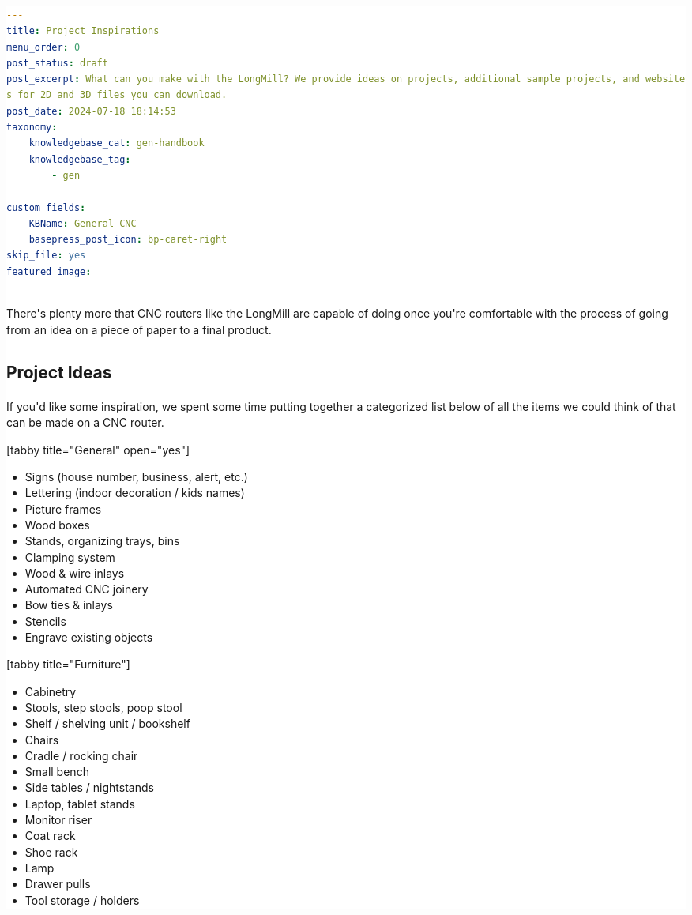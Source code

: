 ```yaml
---
title: Project Inspirations
menu_order: 0
post_status: draft
post_excerpt: What can you make with the LongMill? We provide ideas on projects, additional sample projects, and websites for 2D and 3D files you can download.
post_date: 2024-07-18 18:14:53
taxonomy:
    knowledgebase_cat: gen-handbook 
    knowledgebase_tag:
        - gen
        
custom_fields:
    KBName: General CNC
    basepress_post_icon: bp-caret-right
skip_file: yes
featured_image: 
---
```


There's plenty more that CNC routers like the LongMill are capable of doing once you're comfortable with the process of going from an idea on a piece of paper to a final product.

## Project Ideas

If you'd like some inspiration, we spent some time putting together a categorized list below of all the items we could think of that can be made on a CNC router.

[tabby title="General" open="yes"]

- Signs (house number, business, alert, etc.)
- Lettering (indoor decoration / kids names)
- Picture frames
- Wood boxes
- Stands, organizing trays, bins
- Clamping system
- Wood & wire inlays
- Automated CNC joinery
- Bow ties & inlays
- Stencils
- Engrave existing objects

[tabby title="Furniture"]

- Cabinetry
- Stools, step stools, poop stool
- Shelf / shelving unit / bookshelf
- Chairs
- Cradle / rocking chair
- Small bench
- Side tables / nightstands
- Laptop, tablet stands
- Monitor riser
- Coat rack
- Shoe rack
- Lamp
- Drawer pulls
- Tool storage / holders
